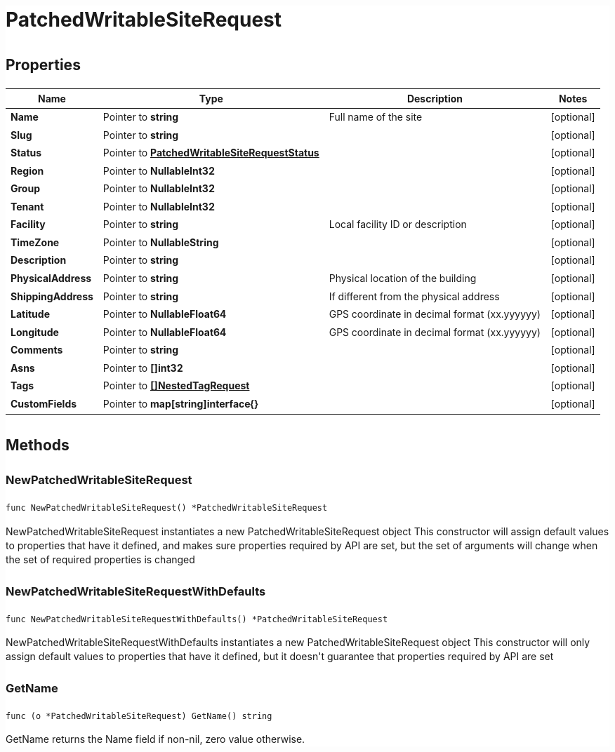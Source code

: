 # PatchedWritableSiteRequest

## Properties

Name | Type | Description | Notes
------------ | ------------- | ------------- | -------------
**Name** | Pointer to **string** | Full name of the site | [optional] 
**Slug** | Pointer to **string** |  | [optional] 
**Status** | Pointer to [**PatchedWritableSiteRequestStatus**](PatchedWritableSiteRequestStatus.md) |  | [optional] 
**Region** | Pointer to **NullableInt32** |  | [optional] 
**Group** | Pointer to **NullableInt32** |  | [optional] 
**Tenant** | Pointer to **NullableInt32** |  | [optional] 
**Facility** | Pointer to **string** | Local facility ID or description | [optional] 
**TimeZone** | Pointer to **NullableString** |  | [optional] 
**Description** | Pointer to **string** |  | [optional] 
**PhysicalAddress** | Pointer to **string** | Physical location of the building | [optional] 
**ShippingAddress** | Pointer to **string** | If different from the physical address | [optional] 
**Latitude** | Pointer to **NullableFloat64** | GPS coordinate in decimal format (xx.yyyyyy) | [optional] 
**Longitude** | Pointer to **NullableFloat64** | GPS coordinate in decimal format (xx.yyyyyy) | [optional] 
**Comments** | Pointer to **string** |  | [optional] 
**Asns** | Pointer to **[]int32** |  | [optional] 
**Tags** | Pointer to [**[]NestedTagRequest**](NestedTagRequest.md) |  | [optional] 
**CustomFields** | Pointer to **map[string]interface{}** |  | [optional] 

## Methods

### NewPatchedWritableSiteRequest

`func NewPatchedWritableSiteRequest() *PatchedWritableSiteRequest`

NewPatchedWritableSiteRequest instantiates a new PatchedWritableSiteRequest object
This constructor will assign default values to properties that have it defined,
and makes sure properties required by API are set, but the set of arguments
will change when the set of required properties is changed

### NewPatchedWritableSiteRequestWithDefaults

`func NewPatchedWritableSiteRequestWithDefaults() *PatchedWritableSiteRequest`

NewPatchedWritableSiteRequestWithDefaults instantiates a new PatchedWritableSiteRequest object
This constructor will only assign default values to properties that have it defined,
but it doesn't guarantee that properties required by API are set

### GetName

`func (o *PatchedWritableSiteRequest) GetName() string`

GetName returns the Name field if non-nil, zero value otherwise.
